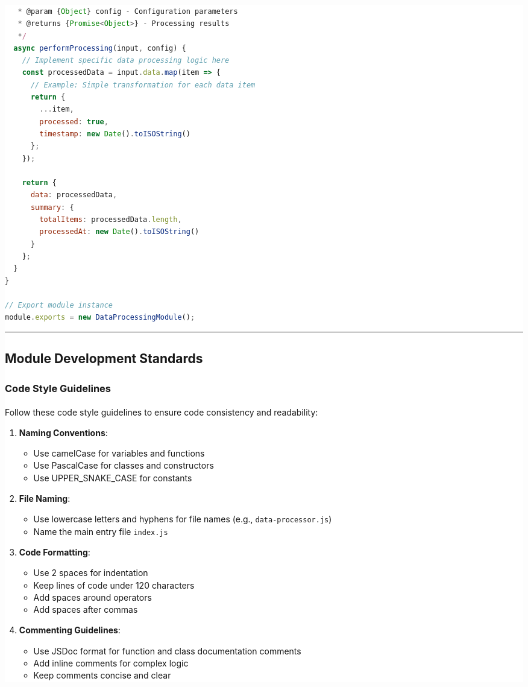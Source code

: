 ```javascript
   * @param {Object} config - Configuration parameters
   * @returns {Promise<Object>} - Processing results
   */
  async performProcessing(input, config) {
    // Implement specific data processing logic here
    const processedData = input.data.map(item => {
      // Example: Simple transformation for each data item
      return {
        ...item,
        processed: true,
        timestamp: new Date().toISOString()
      };
    });
    
    return {
      data: processedData,
      summary: {
        totalItems: processedData.length,
        processedAt: new Date().toISOString()
      }
    };
  }
}

// Export module instance
module.exports = new DataProcessingModule();
```

---

## Module Development Standards

### Code Style Guidelines

Follow these code style guidelines to ensure code consistency and readability:

1. **Naming Conventions**:
   - Use camelCase for variables and functions
   - Use PascalCase for classes and constructors
   - Use UPPER_SNAKE_CASE for constants

2. **File Naming**:
   - Use lowercase letters and hyphens for file names (e.g., `data-processor.js`)
   - Name the main entry file `index.js`

3. **Code Formatting**:
   - Use 2 spaces for indentation
   - Keep lines of code under 120 characters
   - Add spaces around operators
   - Add spaces after commas

4. **Commenting Guidelines**:
   - Use JSDoc format for function and class documentation comments
   - Add inline comments for complex logic
   - Keep comments concise and clear

